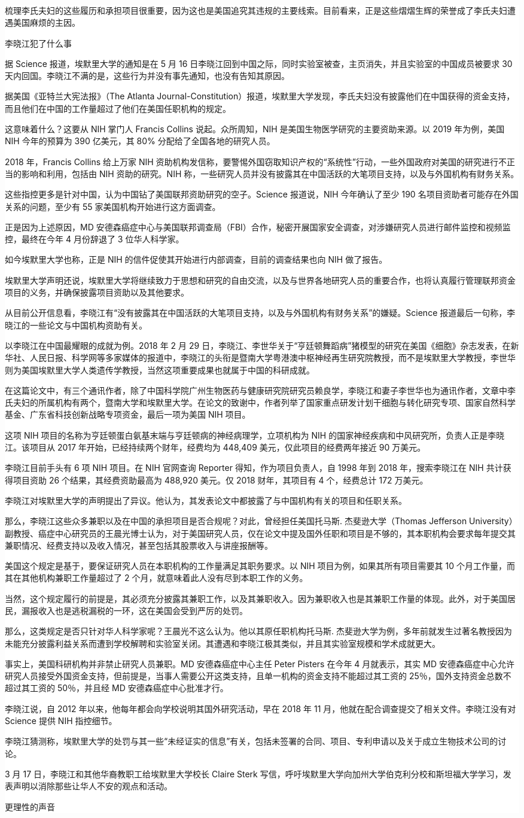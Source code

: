 梳理李氏夫妇的这些履历和承担项目很重要，因为这也是美国追究其违规的主要线索。目前看来，正是这些熠熠生辉的荣誉成了李氏夫妇遭遇美国麻烦的主因。

李晓江犯了什么事

据 Science 报道，埃默里大学的通知是在 5 月 16 日李晓江回到中国之际，同时实验室被查，主页消失，并且实验室的中国成员被要求 30 天内回国。李晓江不满的是，这些行为并没有事先通知，也没有告知其原因。

据美国《亚特兰大宪法报》（The Atlanta Journal-Constitution）报道，埃默里大学发现，李氏夫妇没有披露他们在中国获得的资金支持，而且他们在中国的工作量超过了他们在美国任职机构的规定。

这意味着什么？这要从 NIH 掌门人 Francis Collins 说起。众所周知，NIH 是美国生物医学研究的主要资助来源。以 2019 年为例，美国 NIH 今年的预算为 390 亿美元，其 80% 分配给了全国各地的研究人员。

2018 年，Francis Collins 给上万家 NIH 资助机构发信称，要警惕外国窃取知识产权的“系统性”行动，一些外国政府对美国的研究进行不正当的影响和利用，包括由 NIH 资助的研究。NIH 称，一些研究人员并没有披露其在中国活跃的大笔项目支持，以及与外国机构有财务关系。

这些指控更多是针对中国，认为中国钻了美国联邦资助研究的空子。Science 报道说，NIH 今年确认了至少 190 名项目资助者可能存在外国关系的问题，至少有 55 家美国机构开始进行这方面调查。

正是因为上述原因，MD 安德森癌症中心与美国联邦调查局（FBI）合作，秘密开展国家安全调查，对涉嫌研究人员进行邮件监控和视频监控，最终在今年 4 月份辞退了 3 位华人科学家。

如今埃默里大学也称，正是 NIH 的信件促使其开始进行内部调查，目前的调查结果也向 NIH 做了报告。

埃默里大学声明还说，埃默里大学将继续致力于思想和研究的自由交流，以及与世界各地研究人员的重要合作，也将认真履行管理联邦资金项目的义务，并确保披露项目资助以及其他要求。

从目前公开信息看，李晓江有“没有披露其在中国活跃的大笔项目支持，以及与外国机构有财务关系”的嫌疑。Science 报道最后一句称，李晓江的一些论文与中国机构资助有关。

以李晓江在中国最耀眼的成就为例。2018 年 2 月 29 日，李晓江、李世华关于“亨廷顿舞蹈病”猪模型的研究在美国《细胞》杂志发表，在新华社、人民日报、科学网等多家媒体的报道中，李晓江的头衔是暨南大学粤港澳中枢神经再生研究院教授，而不是埃默里大学教授，李世华则为美国埃默里大学人类遗传学教授，当然这项重要成果也就属于中国的科研成就。

在这篇论文中，有三个通讯作者，除了中国科学院广州生物医药与健康研究院研究员赖良学，李晓江和妻子李世华也为通讯作者，文章中李氏夫妇的所属机构有两个，暨南大学和埃默里大学。在论文的致谢中，作者列举了国家重点研发计划干细胞与转化研究专项、国家自然科学基金、广东省科技创新战略专项资金，最后一项为美国 NIH 项目。

这项 NIH 项目的名称为亨廷顿蛋白氨基末端与亨廷顿病的神经病理学，立项机构为 NIH 的国家神经疾病和中风研究所，负责人正是李晓江。该项目从 2017 年开始，已经持续两个财年，经费均为 448,409 美元，仅此项目的经费两年接近 90 万美元。

李晓江目前手头有 6 项 NIH 项目。在 NIH 官网查询 Reporter 得知，作为项目负责人，自 1998 年到 2018 年，搜索李晓江在 NIH 共计获得项目资助 26 个结果，其经费资助最高为 488,920 美元。仅 2018 财年，其项目有 4 个，经费总计 172 万美元。

李晓江对埃默里大学的声明提出了异议。他认为，其发表论文中都披露了与中国机构有关的项目和任职关系。

那么，李晓江这些众多兼职以及在中国的承担项目是否合规呢？对此，曾经担任美国托马斯. 杰斐逊大学（Thomas Jefferson University）副教授、癌症中心研究员的王晨光博士认为，对于美国研究人员，仅在论文中提及国外任职和项目是不够的，其本职机构会要求每年提交其兼职情况、经费支持以及收入情况，甚至包括其股票收入与讲座报酬等。

美国这个规定是基于，要保证研究人员在本职机构的工作量满足其职务要求。以 NIH 项目为例，如果其所有项目需要其 10 个月工作量，而其在其他机构兼职工作量超过了 2 个月，就意味着此人没有尽到本职工作的义务。

当然，这个规定履行的前提是，其必须充分披露其兼职工作，以及其兼职收入。因为兼职收入也是其兼职工作量的体现。此外，对于美国居民，漏报收入也是逃税漏税的一环，这在美国会受到严厉的处罚。

那么，这类规定是否只针对华人科学家呢？王晨光不这么认为。他以其原任职机构托马斯. 杰斐逊大学为例，多年前就发生过著名教授因为未能充分披露利益关系而遭到学校解聘和实验室关闭。其遭遇和李晓江极其类似，并且其实验室规模和学术成就更大。

事实上，美国科研机构并非禁止研究人员兼职。MD 安德森癌症中心主任 Peter Pisters 在今年 4 月就表示，其实 MD 安德森癌症中心允许研究人员接受外国资金支持，但前提是，当事人需要公开这类支持，且单一机构的资金支持不能超过其工资的 25％，国外支持资金总数不超过其工资的 50％，并且经 MD 安德森癌症中心批准才行。

李晓江说，自 2012 年以来，他每年都会向学校说明其国外研究活动，早在 2018 年 11 月，他就在配合调查提交了相关文件。李晓江没有对 Science 提供 NIH 指控细节。

李晓江猜测称，埃默里大学的处罚与其一些“未经证实的信息”有关，包括未签署的合同、项目、专利申请以及关于成立生物技术公司的讨论。

3 月 17 日，李晓江和其他华裔教职工给埃默里大学校长 Claire Sterk 写信，呼吁埃默里大学向加州大学伯克利分校和斯坦福大学学习，发表声明以消除那些让华人不安的观点和活动。

更理性的声音

